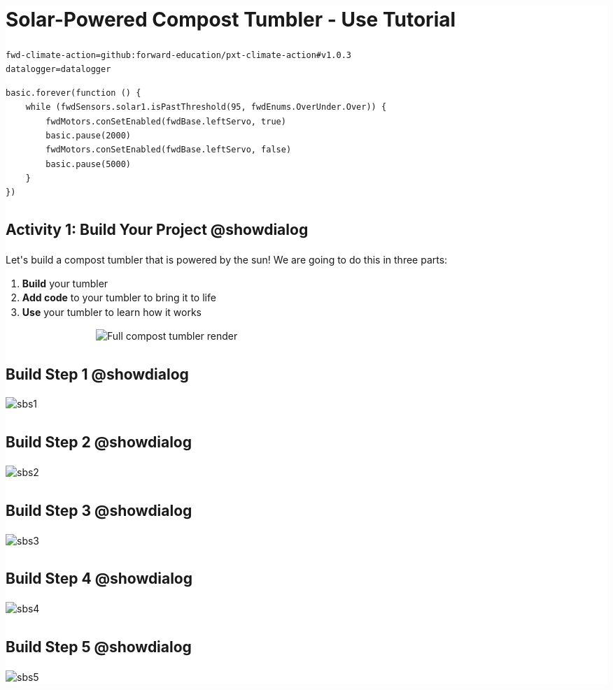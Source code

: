 # Solar-Powered Compost Tumbler - Use Tutorial

```package
fwd-climate-action=github:forward-education/pxt-climate-action#v1.0.3
datalogger=datalogger
```

```template
basic.forever(function () {
    while (fwdSensors.solar1.isPastThreshold(95, fwdEnums.OverUnder.Over)) {
        fwdMotors.conSetEnabled(fwdBase.leftServo, true)
        basic.pause(2000)
        fwdMotors.conSetEnabled(fwdBase.leftServo, false)
        basic.pause(5000)
    }
})
```

## Activity 1: Build Your Project @showdialog

Let's build a compost tumbler that is powered by the sun! We are going to do this in three parts:

1. **Build** your tumbler
2. **Add code** to your tumbler to bring it to life
3. **Use** your tumbler to learn how it works

<img src="https://raw.githubusercontent.com/ssande-fwd/pxt-climate-action-steve/main/tutorial-assets/es-compost-render.webp" alt="Full compost tumbler render" style="display: block; width: 70%; margin:auto;">

## Build Step 1 @showdialog

![sbs1](https://raw.githubusercontent.com/ssande-fwd/pxt-climate-action-steve/main/tutorial-assets/es-compost-sbs01.webp)

## Build Step 2 @showdialog

![sbs2](https://raw.githubusercontent.com/ssande-fwd/pxt-climate-action-steve/main/tutorial-assets/es-compost-sbs02.webp)

## Build Step 3 @showdialog

![sbs3](https://raw.githubusercontent.com/ssande-fwd/pxt-climate-action-steve/main/tutorial-assets/es-compost-sbs03.webp)

## Build Step 4 @showdialog

![sbs4](https://raw.githubusercontent.com/ssande-fwd/pxt-climate-action-steve/main/tutorial-assets/es-compost-sbs04.webp)

## Build Step 5 @showdialog

![sbs5](https://raw.githubusercontent.com/ssande-fwd/pxt-climate-action-steve/main/tutorial-assets/es-compost-sbs05.webp)
